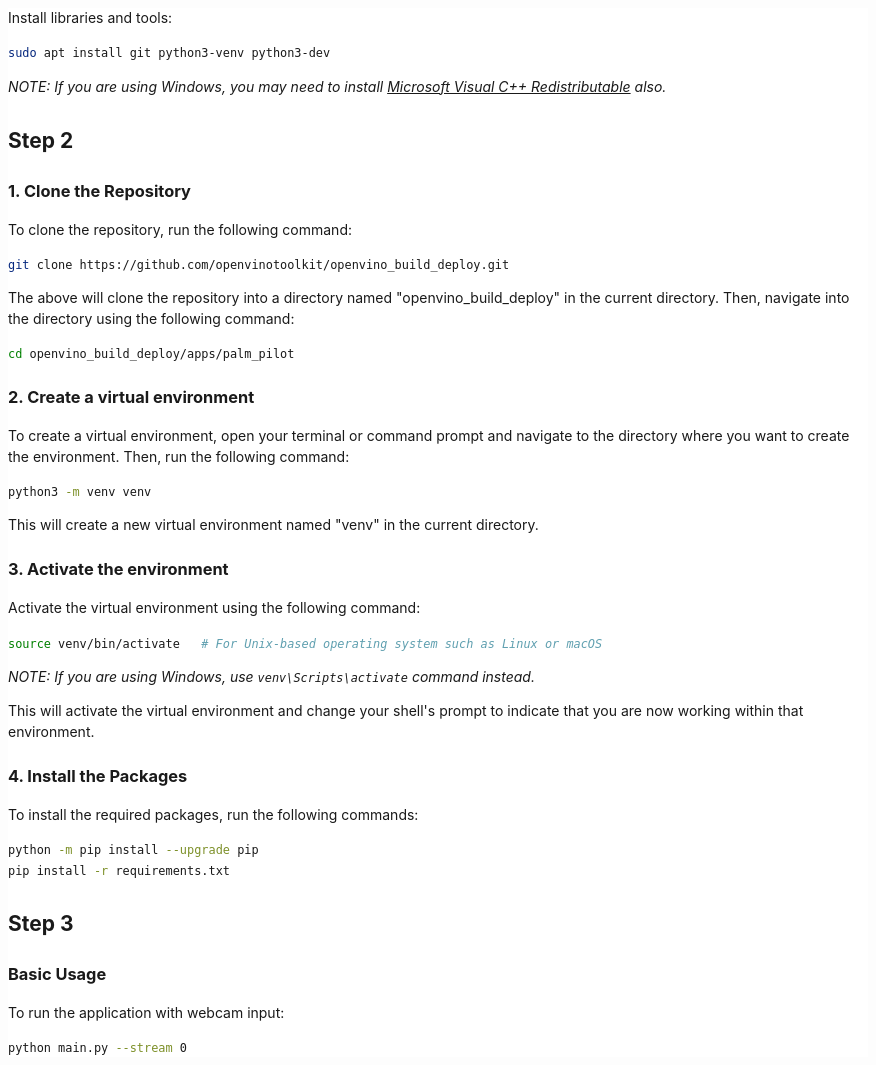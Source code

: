 Install libraries and tools:
```bash
sudo apt install git python3-venv python3-dev
```
_NOTE: If you are using Windows, you may need to install [Microsoft Visual C++ Redistributable](https://aka.ms/vs/16/release/vc_redist.x64.exe) also._

## Step 2

### 1. Clone the Repository
To clone the repository, run the following command:
```bash
git clone https://github.com/openvinotoolkit/openvino_build_deploy.git
```
The above will clone the repository into a directory named "openvino_build_deploy" in the current directory. Then, navigate into the directory using the following command:
```bash
cd openvino_build_deploy/apps/palm_pilot
```

### 2. Create a virtual environment
To create a virtual environment, open your terminal or command prompt and navigate to the directory where you want to create the environment. Then, run the following command:
```bash
python3 -m venv venv
```
This will create a new virtual environment named "venv" in the current directory.

### 3. Activate the environment
Activate the virtual environment using the following command:
```bash
source venv/bin/activate   # For Unix-based operating system such as Linux or macOS
```
_NOTE: If you are using Windows, use `venv\Scripts\activate` command instead._

This will activate the virtual environment and change your shell's prompt to indicate that you are now working within that environment.

### 4. Install the Packages
To install the required packages, run the following commands:
```bash
python -m pip install --upgrade pip 
pip install -r requirements.txt
```

## Step 3

### Basic Usage
To run the application with webcam input:
```bash
python main.py --stream 0
```
